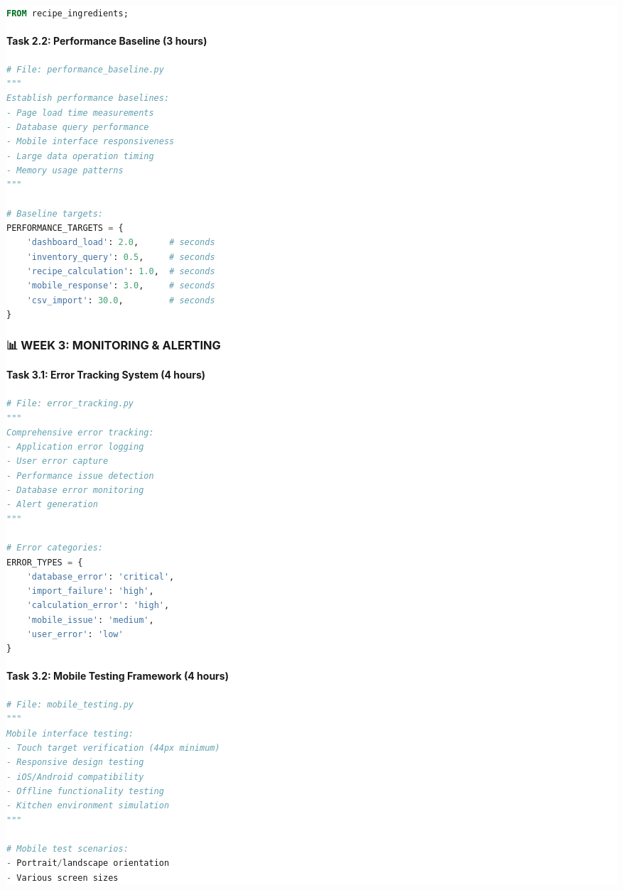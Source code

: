 ```sql
FROM recipe_ingredients;
```

#### **Task 2.2: Performance Baseline (3 hours)**
```python
# File: performance_baseline.py
"""
Establish performance baselines:
- Page load time measurements
- Database query performance
- Mobile interface responsiveness
- Large data operation timing
- Memory usage patterns
"""

# Baseline targets:
PERFORMANCE_TARGETS = {
    'dashboard_load': 2.0,      # seconds
    'inventory_query': 0.5,     # seconds  
    'recipe_calculation': 1.0,  # seconds
    'mobile_response': 3.0,     # seconds
    'csv_import': 30.0,         # seconds
}
```

### **📊 WEEK 3: MONITORING & ALERTING**

#### **Task 3.1: Error Tracking System (4 hours)**
```python
# File: error_tracking.py
"""
Comprehensive error tracking:
- Application error logging
- User error capture
- Performance issue detection
- Database error monitoring
- Alert generation
"""

# Error categories:
ERROR_TYPES = {
    'database_error': 'critical',
    'import_failure': 'high',
    'calculation_error': 'high',
    'mobile_issue': 'medium',
    'user_error': 'low'
}
```

#### **Task 3.2: Mobile Testing Framework (4 hours)**
```python
# File: mobile_testing.py
"""
Mobile interface testing:
- Touch target verification (44px minimum)
- Responsive design testing
- iOS/Android compatibility
- Offline functionality testing
- Kitchen environment simulation
"""

# Mobile test scenarios:
- Portrait/landscape orientation
- Various screen sizes
```